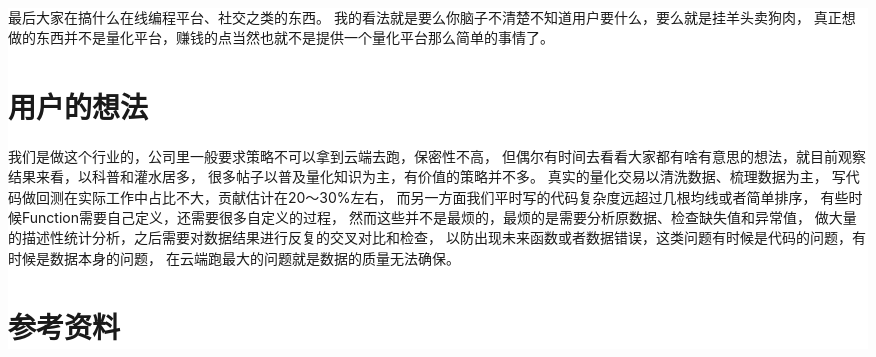 最后大家在搞什么在线编程平台、社交之类的东西。
我的看法就是要么你脑子不清楚不知道用户要什么，要么就是挂羊头卖狗肉，
真正想做的东西并不是量化平台，赚钱的点当然也就不是提供一个量化平台那么简单的事情了。

# 用户的想法

我们是做这个行业的，公司里一般要求策略不可以拿到云端去跑，保密性不高，
但偶尔有时间去看看大家都有啥有意思的想法，就目前观察结果来看，以科普和灌水居多，
很多帖子以普及量化知识为主，有价值的策略并不多。
真实的量化交易以清洗数据、梳理数据为主，
写代码做回测在实际工作中占比不大，贡献估计在20～30%左右，
而另一方面我们平时写的代码复杂度远超过几根均线或者简单排序，
有些时候Function需要自己定义，还需要很多自定义的过程，
然而这些并不是最烦的，最烦的是需要分析原数据、检查缺失值和异常值，
做大量的描述性统计分析，之后需要对数据结果进行反复的交叉对比和检查，
以防出现未来函数或者数据错误，这类问题有时候是代码的问题，有时候是数据本身的问题，
在云端跑最大的问题就是数据的质量无法确保。



# 参考资料
[^1]: [量化投资方面，国内外都有哪些好的论坛或者网站？](https://www.zhihu.com/question/20874888)
[^2]: [已知国内量化平台的比较](https://www.zhihu.com/question/35097533)
[^3]: [京东为什么要做量化平台业务？](https://www.zhihu.com/question/45263936)
